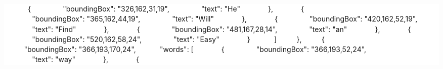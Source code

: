 &nbsp;&nbsp;&nbsp;&nbsp;&nbsp;&nbsp;&nbsp;&nbsp;&nbsp;&nbsp;&nbsp;&nbsp;<span class="js__brace">{</span>&nbsp;
&nbsp;&nbsp;&nbsp;&nbsp;&nbsp;&nbsp;&nbsp;&nbsp;&nbsp;&nbsp;&nbsp;&nbsp;&nbsp;&nbsp;<span class="js__string">&quot;boundingBox&quot;</span>:&nbsp;<span class="js__string">&quot;326,162,31,19&quot;</span>,&nbsp;
&nbsp;&nbsp;&nbsp;&nbsp;&nbsp;&nbsp;&nbsp;&nbsp;&nbsp;&nbsp;&nbsp;&nbsp;&nbsp;&nbsp;<span class="js__string">&quot;text&quot;</span>:&nbsp;<span class="js__string">&quot;He&quot;</span>&nbsp;
&nbsp;&nbsp;&nbsp;&nbsp;&nbsp;&nbsp;&nbsp;&nbsp;&nbsp;&nbsp;&nbsp;&nbsp;<span class="js__brace">}</span>,&nbsp;
&nbsp;&nbsp;&nbsp;&nbsp;&nbsp;&nbsp;&nbsp;&nbsp;&nbsp;&nbsp;&nbsp;&nbsp;<span class="js__brace">{</span>&nbsp;
&nbsp;&nbsp;&nbsp;&nbsp;&nbsp;&nbsp;&nbsp;&nbsp;&nbsp;&nbsp;&nbsp;&nbsp;&nbsp;&nbsp;<span class="js__string">&quot;boundingBox&quot;</span>:&nbsp;<span class="js__string">&quot;365,162,44,19&quot;</span>,&nbsp;
&nbsp;&nbsp;&nbsp;&nbsp;&nbsp;&nbsp;&nbsp;&nbsp;&nbsp;&nbsp;&nbsp;&nbsp;&nbsp;&nbsp;<span class="js__string">&quot;text&quot;</span>:&nbsp;<span class="js__string">&quot;Will&quot;</span>&nbsp;
&nbsp;&nbsp;&nbsp;&nbsp;&nbsp;&nbsp;&nbsp;&nbsp;&nbsp;&nbsp;&nbsp;&nbsp;<span class="js__brace">}</span>,&nbsp;
&nbsp;&nbsp;&nbsp;&nbsp;&nbsp;&nbsp;&nbsp;&nbsp;&nbsp;&nbsp;&nbsp;&nbsp;<span class="js__brace">{</span>&nbsp;
&nbsp;&nbsp;&nbsp;&nbsp;&nbsp;&nbsp;&nbsp;&nbsp;&nbsp;&nbsp;&nbsp;&nbsp;&nbsp;&nbsp;<span class="js__string">&quot;boundingBox&quot;</span>:&nbsp;<span class="js__string">&quot;420,162,52,19&quot;</span>,&nbsp;
&nbsp;&nbsp;&nbsp;&nbsp;&nbsp;&nbsp;&nbsp;&nbsp;&nbsp;&nbsp;&nbsp;&nbsp;&nbsp;&nbsp;<span class="js__string">&quot;text&quot;</span>:&nbsp;<span class="js__string">&quot;Find&quot;</span>&nbsp;
&nbsp;&nbsp;&nbsp;&nbsp;&nbsp;&nbsp;&nbsp;&nbsp;&nbsp;&nbsp;&nbsp;&nbsp;<span class="js__brace">}</span>,&nbsp;
&nbsp;&nbsp;&nbsp;&nbsp;&nbsp;&nbsp;&nbsp;&nbsp;&nbsp;&nbsp;&nbsp;&nbsp;<span class="js__brace">{</span>&nbsp;
&nbsp;&nbsp;&nbsp;&nbsp;&nbsp;&nbsp;&nbsp;&nbsp;&nbsp;&nbsp;&nbsp;&nbsp;&nbsp;&nbsp;<span class="js__string">&quot;boundingBox&quot;</span>:&nbsp;<span class="js__string">&quot;481,167,28,14&quot;</span>,&nbsp;
&nbsp;&nbsp;&nbsp;&nbsp;&nbsp;&nbsp;&nbsp;&nbsp;&nbsp;&nbsp;&nbsp;&nbsp;&nbsp;&nbsp;<span class="js__string">&quot;text&quot;</span>:&nbsp;<span class="js__string">&quot;an&quot;</span>&nbsp;
&nbsp;&nbsp;&nbsp;&nbsp;&nbsp;&nbsp;&nbsp;&nbsp;&nbsp;&nbsp;&nbsp;&nbsp;<span class="js__brace">}</span>,&nbsp;
&nbsp;&nbsp;&nbsp;&nbsp;&nbsp;&nbsp;&nbsp;&nbsp;&nbsp;&nbsp;&nbsp;&nbsp;<span class="js__brace">{</span>&nbsp;
&nbsp;&nbsp;&nbsp;&nbsp;&nbsp;&nbsp;&nbsp;&nbsp;&nbsp;&nbsp;&nbsp;&nbsp;&nbsp;&nbsp;<span class="js__string">&quot;boundingBox&quot;</span>:&nbsp;<span class="js__string">&quot;520,162,58,24&quot;</span>,&nbsp;
&nbsp;&nbsp;&nbsp;&nbsp;&nbsp;&nbsp;&nbsp;&nbsp;&nbsp;&nbsp;&nbsp;&nbsp;&nbsp;&nbsp;<span class="js__string">&quot;text&quot;</span>:&nbsp;<span class="js__string">&quot;Easy&quot;</span>&nbsp;
&nbsp;&nbsp;&nbsp;&nbsp;&nbsp;&nbsp;&nbsp;&nbsp;&nbsp;&nbsp;&nbsp;&nbsp;<span class="js__brace">}</span>&nbsp;
&nbsp;&nbsp;&nbsp;&nbsp;&nbsp;&nbsp;&nbsp;&nbsp;&nbsp;&nbsp;]&nbsp;
&nbsp;&nbsp;&nbsp;&nbsp;&nbsp;&nbsp;&nbsp;&nbsp;<span class="js__brace">}</span>,&nbsp;
&nbsp;&nbsp;&nbsp;&nbsp;&nbsp;&nbsp;&nbsp;&nbsp;<span class="js__brace">{</span>&nbsp;
&nbsp;&nbsp;&nbsp;&nbsp;&nbsp;&nbsp;&nbsp;&nbsp;&nbsp;&nbsp;<span class="js__string">&quot;boundingBox&quot;</span>:&nbsp;<span class="js__string">&quot;366,193,170,24&quot;</span>,&nbsp;
&nbsp;&nbsp;&nbsp;&nbsp;&nbsp;&nbsp;&nbsp;&nbsp;&nbsp;&nbsp;<span class="js__string">&quot;words&quot;</span>:&nbsp;[&nbsp;
&nbsp;&nbsp;&nbsp;&nbsp;&nbsp;&nbsp;&nbsp;&nbsp;&nbsp;&nbsp;&nbsp;&nbsp;<span class="js__brace">{</span>&nbsp;
&nbsp;&nbsp;&nbsp;&nbsp;&nbsp;&nbsp;&nbsp;&nbsp;&nbsp;&nbsp;&nbsp;&nbsp;&nbsp;&nbsp;<span class="js__string">&quot;boundingBox&quot;</span>:&nbsp;<span class="js__string">&quot;366,193,52,24&quot;</span>,&nbsp;
&nbsp;&nbsp;&nbsp;&nbsp;&nbsp;&nbsp;&nbsp;&nbsp;&nbsp;&nbsp;&nbsp;&nbsp;&nbsp;&nbsp;<span class="js__string">&quot;text&quot;</span>:&nbsp;<span class="js__string">&quot;way&quot;</span>&nbsp;
&nbsp;&nbsp;&nbsp;&nbsp;&nbsp;&nbsp;&nbsp;&nbsp;&nbsp;&nbsp;&nbsp;&nbsp;<span class="js__brace">}</span>,&nbsp;
&nbsp;&nbsp;&nbsp;&nbsp;&nbsp;&nbsp;&nbsp;&nbsp;&nbsp;&nbsp;&nbsp;&nbsp;<span class="js__brace">{</span>&nbsp;